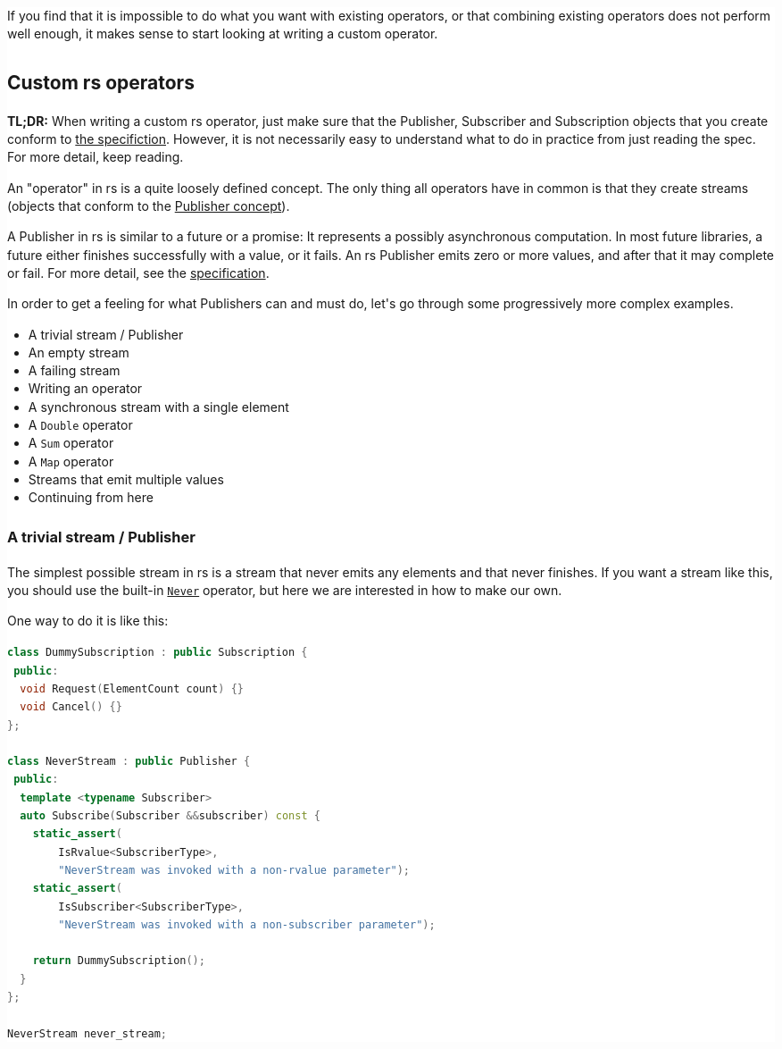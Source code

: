 If you find that it is impossible to do what you want with existing operators, or that combining existing operators does not perform well enough, it makes sense to start looking at writing a custom operator.


## Custom rs operators

**TL;DR:** When writing a custom rs operator, just make sure that the Publisher, Subscriber and Subscription objects that you create conform to [the specifiction](specification.md). However, it is not necessarily easy to understand what to do in practice from just reading the spec. For more detail, keep reading.

An "operator" in rs is a quite loosely defined concept. The only thing all operators have in common is that they create streams (objects that conform to the [Publisher concept](specification.md#1-publisher-code)).

A Publisher in rs is similar to a future or a promise: It represents a possibly asynchronous computation. In most future libraries, a future either finishes successfully with a value, or it fails. An rs Publisher emits zero or more values, and after that it may complete or fail. For more detail, see the [specification](specification.md#1-publisher-code).

In order to get a feeling for what Publishers can and must do, let's go through some progressively more complex examples.

* A trivial stream / Publisher
* An empty stream
* A failing stream
* Writing an operator
* A synchronous stream with a single element
* A `Double` operator
* A `Sum` operator
* A `Map` operator
* Streams that emit multiple values
* Continuing from here


### A trivial stream / Publisher

The simplest possible stream in rs is a stream that never emits any elements and that never finishes. If you want a stream like this, you should use the built-in [`Never`](../include/rs/never.h) operator, but here we are interested in how to make our own.

One way to do it is like this:

```cpp
class DummySubscription : public Subscription {
 public:
  void Request(ElementCount count) {}
  void Cancel() {}
};

class NeverStream : public Publisher {
 public:
  template <typename Subscriber>
  auto Subscribe(Subscriber &&subscriber) const {
    static_assert(
        IsRvalue<SubscriberType>,
        "NeverStream was invoked with a non-rvalue parameter");
    static_assert(
        IsSubscriber<SubscriberType>,
        "NeverStream was invoked with a non-subscriber parameter");

    return DummySubscription();
  }
};

NeverStream never_stream;
```